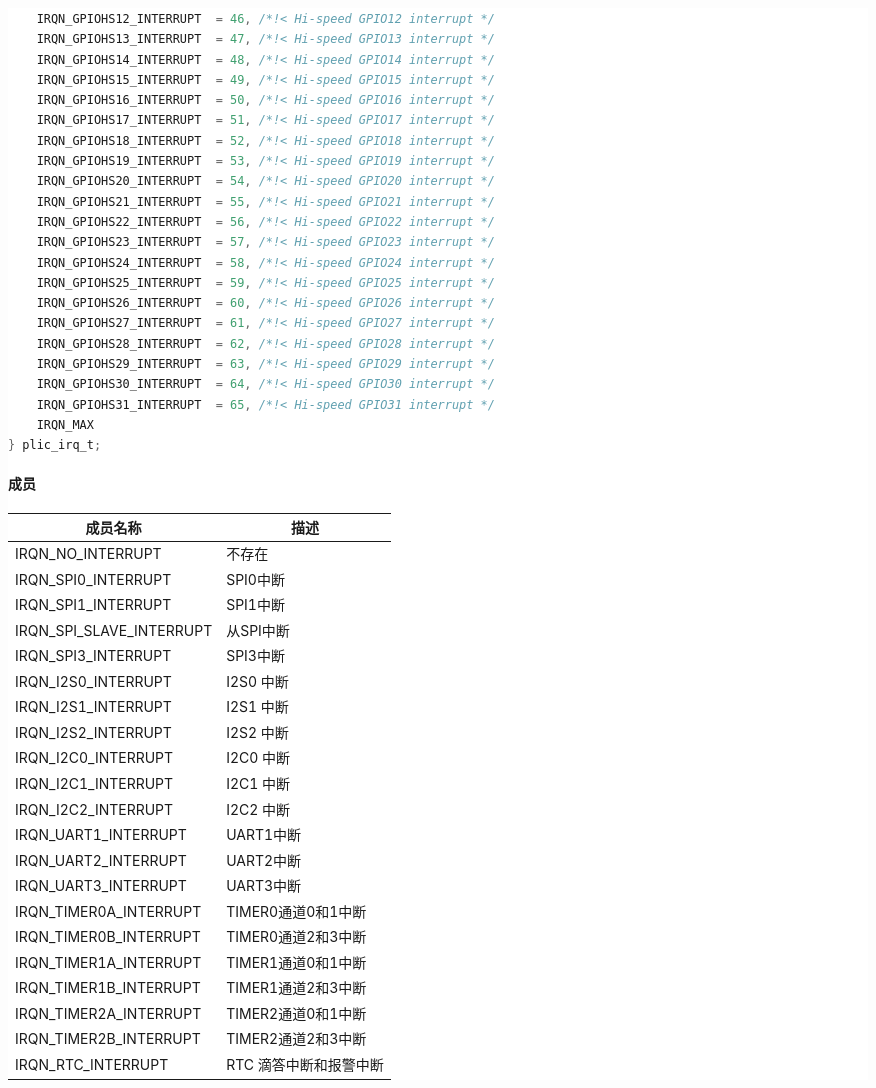 ```c
    IRQN_GPIOHS12_INTERRUPT  = 46, /*!< Hi-speed GPIO12 interrupt */
    IRQN_GPIOHS13_INTERRUPT  = 47, /*!< Hi-speed GPIO13 interrupt */
    IRQN_GPIOHS14_INTERRUPT  = 48, /*!< Hi-speed GPIO14 interrupt */
    IRQN_GPIOHS15_INTERRUPT  = 49, /*!< Hi-speed GPIO15 interrupt */
    IRQN_GPIOHS16_INTERRUPT  = 50, /*!< Hi-speed GPIO16 interrupt */
    IRQN_GPIOHS17_INTERRUPT  = 51, /*!< Hi-speed GPIO17 interrupt */
    IRQN_GPIOHS18_INTERRUPT  = 52, /*!< Hi-speed GPIO18 interrupt */
    IRQN_GPIOHS19_INTERRUPT  = 53, /*!< Hi-speed GPIO19 interrupt */
    IRQN_GPIOHS20_INTERRUPT  = 54, /*!< Hi-speed GPIO20 interrupt */
    IRQN_GPIOHS21_INTERRUPT  = 55, /*!< Hi-speed GPIO21 interrupt */
    IRQN_GPIOHS22_INTERRUPT  = 56, /*!< Hi-speed GPIO22 interrupt */
    IRQN_GPIOHS23_INTERRUPT  = 57, /*!< Hi-speed GPIO23 interrupt */
    IRQN_GPIOHS24_INTERRUPT  = 58, /*!< Hi-speed GPIO24 interrupt */
    IRQN_GPIOHS25_INTERRUPT  = 59, /*!< Hi-speed GPIO25 interrupt */
    IRQN_GPIOHS26_INTERRUPT  = 60, /*!< Hi-speed GPIO26 interrupt */
    IRQN_GPIOHS27_INTERRUPT  = 61, /*!< Hi-speed GPIO27 interrupt */
    IRQN_GPIOHS28_INTERRUPT  = 62, /*!< Hi-speed GPIO28 interrupt */
    IRQN_GPIOHS29_INTERRUPT  = 63, /*!< Hi-speed GPIO29 interrupt */
    IRQN_GPIOHS30_INTERRUPT  = 64, /*!< Hi-speed GPIO30 interrupt */
    IRQN_GPIOHS31_INTERRUPT  = 65, /*!< Hi-speed GPIO31 interrupt */
    IRQN_MAX
} plic_irq_t;
```

#### 成员

| 成员名称      | 描述  |
| ------------ | ------------ |
|IRQN\_NO\_INTERRUPT|不存在                 |
|IRQN\_SPI0\_INTERRUPT|SPI0中断             |
|IRQN\_SPI1\_INTERRUPT|SPI1中断             |
|IRQN\_SPI\_SLAVE\_INTERRUPT|从SPI中断      |
|IRQN\_SPI3\_INTERRUPT|SPI3中断             |
|IRQN\_I2S0\_INTERRUPT|I2S0 中断            |
|IRQN\_I2S1\_INTERRUPT|I2S1 中断            |
|IRQN\_I2S2\_INTERRUPT|I2S2 中断            |
|IRQN\_I2C0\_INTERRUPT|I2C0 中断            |
|IRQN\_I2C1\_INTERRUPT|I2C1 中断            |
|IRQN\_I2C2\_INTERRUPT|I2C2 中断            |
|IRQN\_UART1\_INTERRUPT|UART1中断           |
|IRQN\_UART2\_INTERRUPT|UART2中断           |
|IRQN\_UART3\_INTERRUPT|UART3中断           |
|IRQN\_TIMER0A\_INTERRUPT|TIMER0通道0和1中断|
|IRQN\_TIMER0B\_INTERRUPT|TIMER0通道2和3中断|
|IRQN\_TIMER1A\_INTERRUPT|TIMER1通道0和1中断|
|IRQN\_TIMER1B\_INTERRUPT|TIMER1通道2和3中断|
|IRQN\_TIMER2A\_INTERRUPT|TIMER2通道0和1中断|
|IRQN\_TIMER2B\_INTERRUPT|TIMER2通道2和3中断|
|IRQN\_RTC\_INTERRUPT|RTC 滴答中断和报警中断|